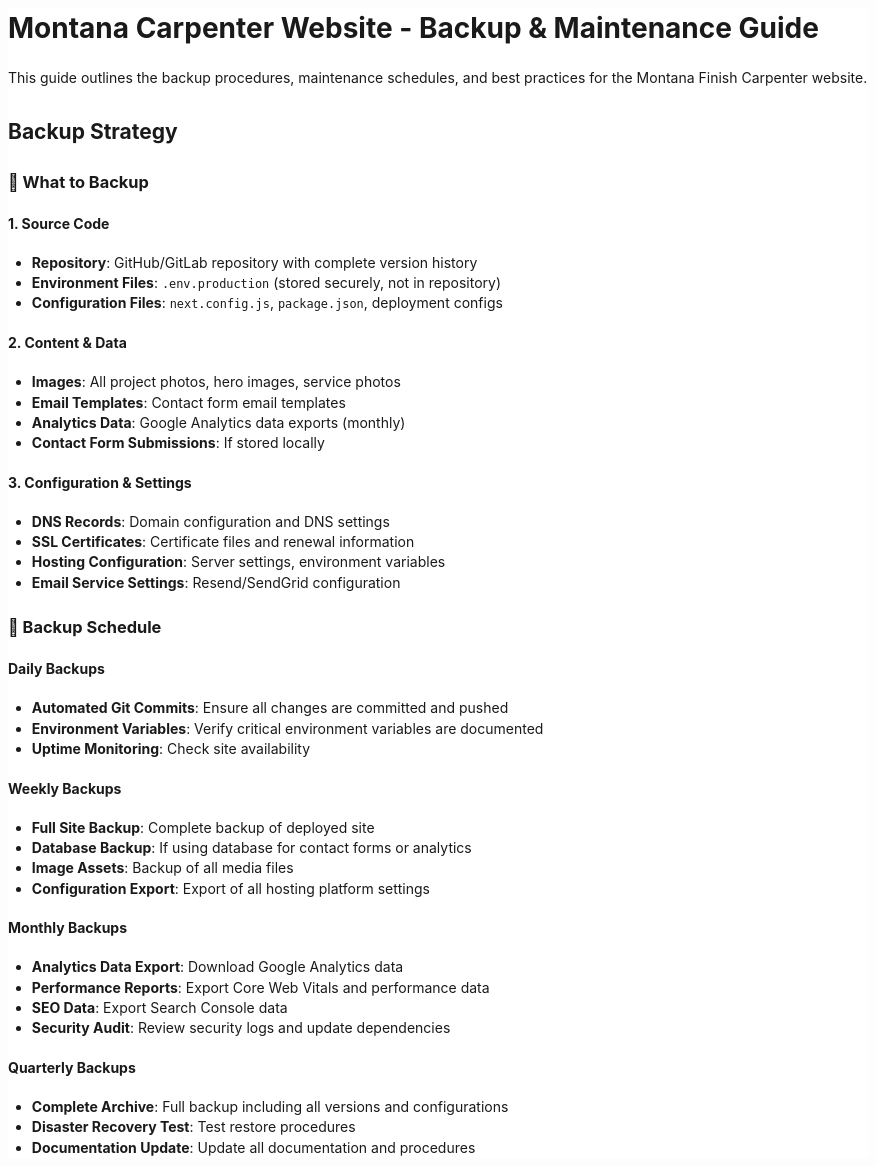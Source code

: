 # Montana Carpenter Website - Backup & Maintenance Guide

This guide outlines the backup procedures, maintenance schedules, and best practices for the Montana Finish Carpenter website.

## Backup Strategy

### 📁 What to Backup

#### 1. Source Code
- **Repository**: GitHub/GitLab repository with complete version history
- **Environment Files**: `.env.production` (stored securely, not in repository)
- **Configuration Files**: `next.config.js`, `package.json`, deployment configs

#### 2. Content & Data
- **Images**: All project photos, hero images, service photos
- **Email Templates**: Contact form email templates
- **Analytics Data**: Google Analytics data exports (monthly)
- **Contact Form Submissions**: If stored locally

#### 3. Configuration & Settings
- **DNS Records**: Domain configuration and DNS settings
- **SSL Certificates**: Certificate files and renewal information
- **Hosting Configuration**: Server settings, environment variables
- **Email Service Settings**: Resend/SendGrid configuration

### 🔄 Backup Schedule

#### Daily Backups
- **Automated Git Commits**: Ensure all changes are committed and pushed
- **Environment Variables**: Verify critical environment variables are documented
- **Uptime Monitoring**: Check site availability

#### Weekly Backups
- **Full Site Backup**: Complete backup of deployed site
- **Database Backup**: If using database for contact forms or analytics
- **Image Assets**: Backup of all media files
- **Configuration Export**: Export of all hosting platform settings

#### Monthly Backups
- **Analytics Data Export**: Download Google Analytics data
- **Performance Reports**: Export Core Web Vitals and performance data
- **SEO Data**: Export Search Console data
- **Security Audit**: Review security logs and update dependencies

#### Quarterly Backups
- **Complete Archive**: Full backup including all versions and configurations
- **Disaster Recovery Test**: Test restore procedures
- **Documentation Update**: Update all documentation and procedures
